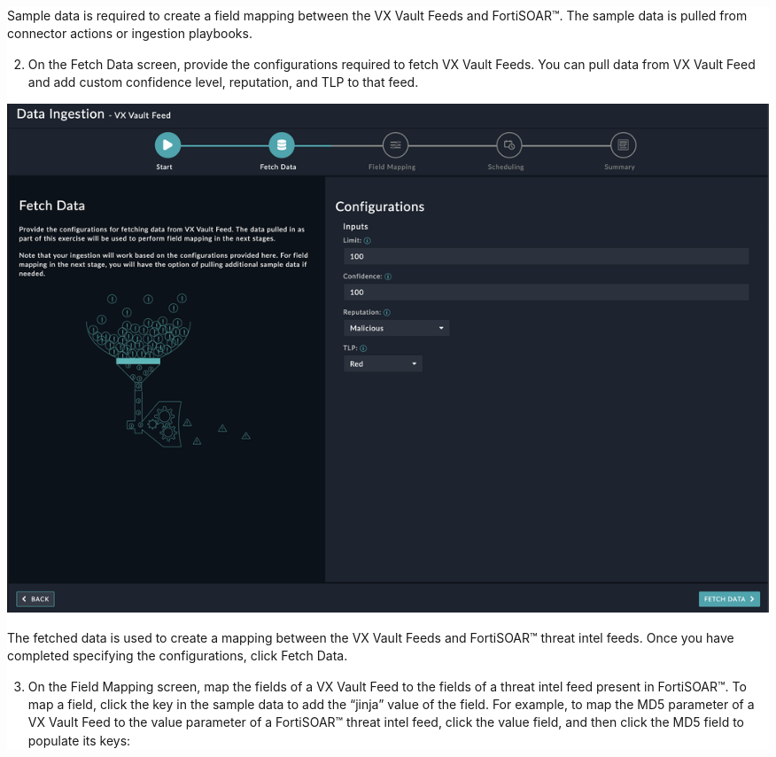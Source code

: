 Sample data is required to create a field mapping between the VX Vault Feeds and FortiSOAR™. The sample data is pulled from connector actions or ingestion playbooks.

2.  On the Fetch Data screen, provide the configurations required to fetch VX Vault Feeds. You can pull data from VX Vault Feed and add custom confidence level, reputation, and TLP to that feed. 

![](media/fetch.png)

The fetched data is used to create a mapping between the VX Vault Feeds and FortiSOAR™ threat intel feeds. Once you have completed specifying the configurations, click Fetch Data.

3.  On the Field Mapping screen, map the fields of a VX Vault Feed to the fields of a threat intel feed present in FortiSOAR™.
To map a field, click the key in the sample data to add the “jinja” value of the field. For example, to map the MD5 parameter of a VX Vault Feed to the value parameter of a FortiSOAR™ threat intel feed, click the value field, and then click the MD5 field to populate its keys: 

